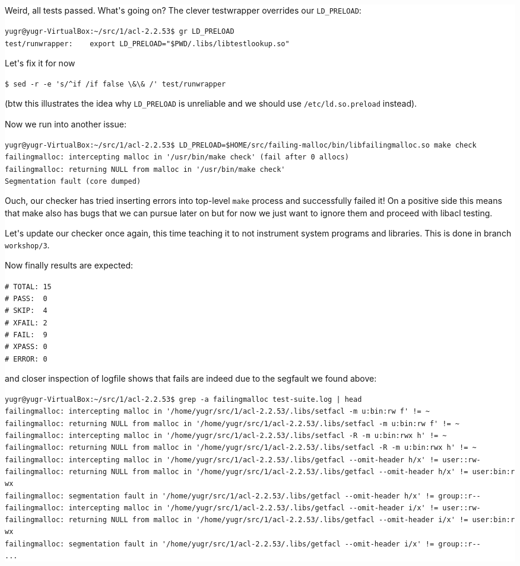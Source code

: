 Weird, all tests passed. What's going on?
The clever testwrapper overrides our `LD_PRELOAD`:
```
yugr@yugr-VirtualBox:~/src/1/acl-2.2.53$ gr LD_PRELOAD
test/runwrapper:	export LD_PRELOAD="$PWD/.libs/libtestlookup.so"
```

Let's fix it for now
```
$ sed -r -e 's/^if /if false \&\& /' test/runwrapper
```
(btw this illustrates the idea why `LD_PRELOAD` is unreliable
and we should use `/etc/ld.so.preload` instead).

Now we run into another issue:
```
yugr@yugr-VirtualBox:~/src/1/acl-2.2.53$ LD_PRELOAD=$HOME/src/failing-malloc/bin/libfailingmalloc.so make check
failingmalloc: intercepting malloc in '/usr/bin/make check' (fail after 0 allocs)
failingmalloc: returning NULL from malloc in '/usr/bin/make check'
Segmentation fault (core dumped)
```
Ouch, our checker has tried inserting errors into top-level `make` process
and successfully failed it! On a positive side this means that make
also has bugs that we can pursue later on but
for now we just want to ignore them and proceed with libacl testing.

Let's update our checker once again, this time teaching it to
not instrument system programs and libraries.
This is done in branch `workshop/3`.

Now finally results are expected:
```
# TOTAL: 15
# PASS:  0
# SKIP:  4
# XFAIL: 2
# FAIL:  9
# XPASS: 0
# ERROR: 0
```
and closer inspection of logfile shows that fails are indeed due to the segfault we found above:
```
yugr@yugr-VirtualBox:~/src/1/acl-2.2.53$ grep -a failingmalloc test-suite.log | head
failingmalloc: intercepting malloc in '/home/yugr/src/1/acl-2.2.53/.libs/setfacl -m u:bin:rw f' != ~
failingmalloc: returning NULL from malloc in '/home/yugr/src/1/acl-2.2.53/.libs/setfacl -m u:bin:rw f' != ~
failingmalloc: intercepting malloc in '/home/yugr/src/1/acl-2.2.53/.libs/setfacl -R -m u:bin:rwx h' != ~
failingmalloc: returning NULL from malloc in '/home/yugr/src/1/acl-2.2.53/.libs/setfacl -R -m u:bin:rwx h' != ~
failingmalloc: intercepting malloc in '/home/yugr/src/1/acl-2.2.53/.libs/getfacl --omit-header h/x' != user::rw-
failingmalloc: returning NULL from malloc in '/home/yugr/src/1/acl-2.2.53/.libs/getfacl --omit-header h/x' != user:bin:rwx
failingmalloc: segmentation fault in '/home/yugr/src/1/acl-2.2.53/.libs/getfacl --omit-header h/x' != group::r--
failingmalloc: intercepting malloc in '/home/yugr/src/1/acl-2.2.53/.libs/getfacl --omit-header i/x' != user::rw-
failingmalloc: returning NULL from malloc in '/home/yugr/src/1/acl-2.2.53/.libs/getfacl --omit-header i/x' != user:bin:rwx
failingmalloc: segmentation fault in '/home/yugr/src/1/acl-2.2.53/.libs/getfacl --omit-header i/x' != group::r--
...
```

